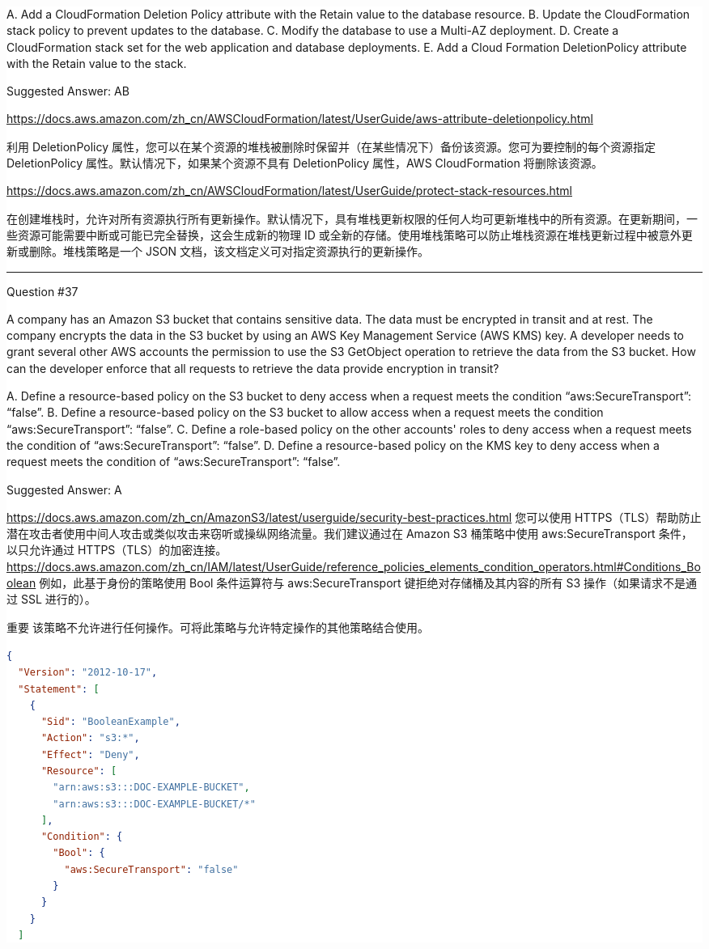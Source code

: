 A. Add a CloudFormation Deletion Policy attribute with the Retain value to the database resource.
B. Update the CloudFormation stack policy to prevent updates to the database.
C. Modify the database to use a Multi-AZ deployment.
D. Create a CloudFormation stack set for the web application and database deployments.
E. Add a Cloud Formation DeletionPolicy attribute with the Retain value to the stack.

Suggested Answer: AB

https://docs.aws.amazon.com/zh_cn/AWSCloudFormation/latest/UserGuide/aws-attribute-deletionpolicy.html

利用 DeletionPolicy 属性，您可以在某个资源的堆栈被删除时保留并（在某些情况下）备份该资源。您可为要控制的每个资源指定 DeletionPolicy 属性。默认情况下，如果某个资源不具有 DeletionPolicy 属性，AWS CloudFormation 将删除该资源。

https://docs.aws.amazon.com/zh_cn/AWSCloudFormation/latest/UserGuide/protect-stack-resources.html

在创建堆栈时，允许对所有资源执行所有更新操作。默认情况下，具有堆栈更新权限的任何人均可更新堆栈中的所有资源。在更新期间，一些资源可能需要中断或可能已完全替换，这会生成新的物理 ID 或全新的存储。使用堆栈策略可以防止堆栈资源在堆栈更新过程中被意外更新或删除。堆栈策略是一个 JSON 文档，该文档定义可对指定资源执行的更新操作。

---

Question #37

A company has an Amazon S3 bucket that contains sensitive data. The data must be encrypted in transit and at rest. The company encrypts the data in the S3 bucket by using an AWS Key Management Service (AWS KMS) key. A developer needs to grant several other AWS accounts the permission to use the S3 GetObject operation to retrieve the data from the S3 bucket.
How can the developer enforce that all requests to retrieve the data provide encryption in transit?

A. Define a resource-based policy on the S3 bucket to deny access when a request meets the condition “aws:SecureTransport”: “false”.
B. Define a resource-based policy on the S3 bucket to allow access when a request meets the condition “aws:SecureTransport”: “false”.
C. Define a role-based policy on the other accounts' roles to deny access when a request meets the condition of “aws:SecureTransport”: “false”.
D. Define a resource-based policy on the KMS key to deny access when a request meets the condition of “aws:SecureTransport”: “false”.

Suggested Answer: A 

https://docs.aws.amazon.com/zh_cn/AmazonS3/latest/userguide/security-best-practices.html
您可以使用 HTTPS（TLS）帮助防止潜在攻击者使用中间人攻击或类似攻击来窃听或操纵网络流量。我们建议通过在 Amazon S3 桶策略中使用 aws:SecureTransport 条件，以只允许通过 HTTPS（TLS）的加密连接。
https://docs.aws.amazon.com/zh_cn/IAM/latest/UserGuide/reference_policies_elements_condition_operators.html#Conditions_Boolean
例如，此基于身份的策略使用 Bool 条件运算符与 aws:SecureTransport 键拒绝对存储桶及其内容的所有 S3 操作（如果请求不是通过 SSL 进行的）。

重要
该策略不允许进行任何操作。可将此策略与允许特定操作的其他策略结合使用。

```json
{
  "Version": "2012-10-17",
  "Statement": [
    {
      "Sid": "BooleanExample",
      "Action": "s3:*",
      "Effect": "Deny",
      "Resource": [
        "arn:aws:s3:::DOC-EXAMPLE-BUCKET",
        "arn:aws:s3:::DOC-EXAMPLE-BUCKET/*"
      ],
      "Condition": {
        "Bool": {
          "aws:SecureTransport": "false"
        }
      }
    }
  ]
```